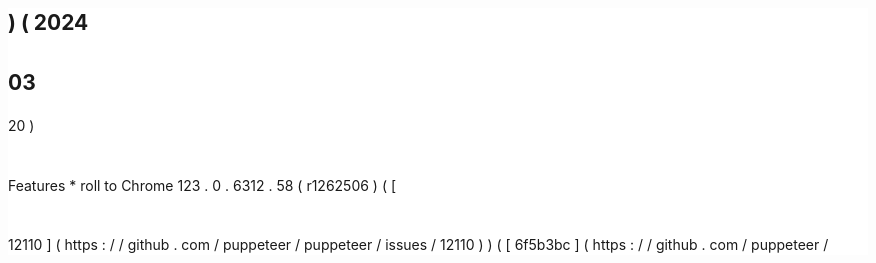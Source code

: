 )
(
2024
-
03
-
20
)
#
#
#
Features
*
roll
to
Chrome
123
.
0
.
6312
.
58
(
r1262506
)
(
[
#
12110
]
(
https
:
/
/
github
.
com
/
puppeteer
/
puppeteer
/
issues
/
12110
)
)
(
[
6f5b3bc
]
(
https
:
/
/
github
.
com
/
puppeteer
/
